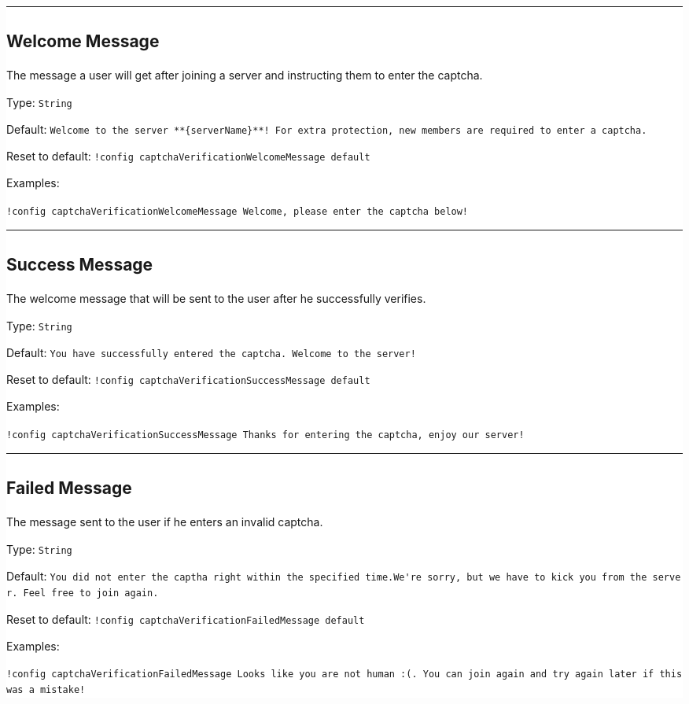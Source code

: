 <a name=captchaVerificationWelcomeMessage></a>

---

## Welcome Message

The message a user will get after joining a server and instructing them to enter the captcha.

Type: `String`

Default: `Welcome to the server **{serverName}**! For extra protection, new members are required to enter a captcha.`

Reset to default:
`!config captchaVerificationWelcomeMessage default`

Examples:

`!config captchaVerificationWelcomeMessage Welcome, please enter the captcha below!`

<a name=captchaVerificationSuccessMessage></a>

---

## Success Message

The welcome message that will be sent to the user after he successfully verifies.

Type: `String`

Default: `You have successfully entered the captcha. Welcome to the server!`

Reset to default:
`!config captchaVerificationSuccessMessage default`

Examples:

`!config captchaVerificationSuccessMessage Thanks for entering the captcha, enjoy our server!`

<a name=captchaVerificationFailedMessage></a>

---

## Failed Message

The message sent to the user if he enters an invalid captcha.

Type: `String`

Default: `You did not enter the captha right within the specified time.We're sorry, but we have to kick you from the server. Feel free to join again.`

Reset to default:
`!config captchaVerificationFailedMessage default`

Examples:

`!config captchaVerificationFailedMessage Looks like you are not human :(. You can join again and try again later if this was a mistake!`
